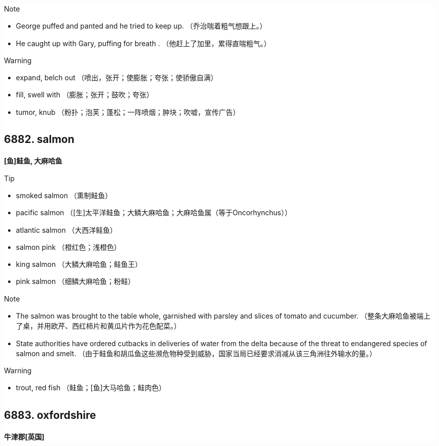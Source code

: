 > [!NOTE]
>
> - George puffed and panted and he tried to keep up. （乔治喘着粗气想跟上。）
>
> - He caught up with Gary, puffing for breath . （他赶上了加里，累得直喘粗气。）
>

> [!WARNING]
>
> - expand, belch out （喷出，张开；使膨胀；夸张；使骄傲自满）
>
> - fill, swell with （膨胀；张开；鼓吹；夸张）
>
> - tumor, knub （粉扑；泡芙；蓬松；一阵喷烟；肿块；吹嘘，宣传广告）
>

## 6882. salmon

**[鱼]鲑鱼, 大麻哈鱼**

> [!TIP]
>
> - smoked salmon （熏制鲑鱼）
>
> - pacific salmon （[生]太平洋鲑鱼；大鳞大麻哈鱼；大麻哈鱼属（等于Oncorhynchus））
>
> - atlantic salmon （大西洋鲑鱼）
>
> - salmon pink （橙红色；浅橙色）
>
> - king salmon （大鳞大麻哈鱼；鲑鱼王）
>
> - pink salmon （细鳞大麻哈鱼；粉鲑）
>

> [!NOTE]
>
> - The salmon was brought to the table whole, garnished with parsley and slices of tomato and cucumber. （整条大麻哈鱼被端上了桌，并用欧芹、西红柿片和黄瓜片作为花色配菜。）
>
> - State authorities have ordered cutbacks in deliveries of water from the delta because of the threat to endangered species of salmon and smelt. （由于鲑鱼和胡瓜鱼这些濒危物种受到威胁，国家当局已经要求消减从该三角洲往外输水的量。）
>

> [!WARNING]
>
> - trout, red fish （鲑鱼；[鱼]大马哈鱼；鲑肉色）
>

## 6883. oxfordshire

**牛津郡[英国]**
